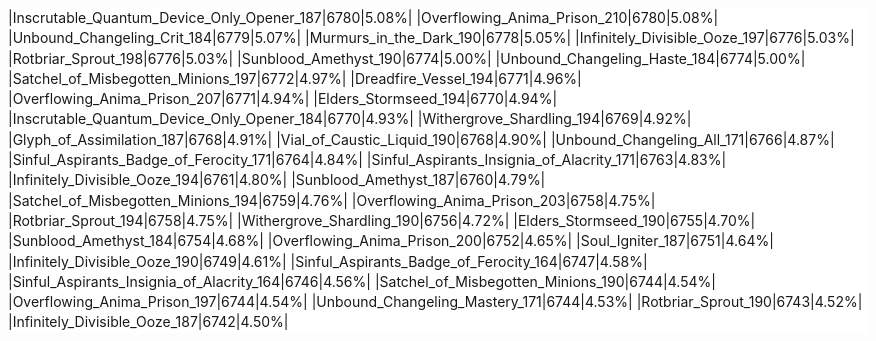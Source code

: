 |Inscrutable_Quantum_Device_Only_Opener_187|6780|5.08%|
|Overflowing_Anima_Prison_210|6780|5.08%|
|Unbound_Changeling_Crit_184|6779|5.07%|
|Murmurs_in_the_Dark_190|6778|5.05%|
|Infinitely_Divisible_Ooze_197|6776|5.03%|
|Rotbriar_Sprout_198|6776|5.03%|
|Sunblood_Amethyst_190|6774|5.00%|
|Unbound_Changeling_Haste_184|6774|5.00%|
|Satchel_of_Misbegotten_Minions_197|6772|4.97%|
|Dreadfire_Vessel_194|6771|4.96%|
|Overflowing_Anima_Prison_207|6771|4.94%|
|Elders_Stormseed_194|6770|4.94%|
|Inscrutable_Quantum_Device_Only_Opener_184|6770|4.93%|
|Withergrove_Shardling_194|6769|4.92%|
|Glyph_of_Assimilation_187|6768|4.91%|
|Vial_of_Caustic_Liquid_190|6768|4.90%|
|Unbound_Changeling_All_171|6766|4.87%|
|Sinful_Aspirants_Badge_of_Ferocity_171|6764|4.84%|
|Sinful_Aspirants_Insignia_of_Alacrity_171|6763|4.83%|
|Infinitely_Divisible_Ooze_194|6761|4.80%|
|Sunblood_Amethyst_187|6760|4.79%|
|Satchel_of_Misbegotten_Minions_194|6759|4.76%|
|Overflowing_Anima_Prison_203|6758|4.75%|
|Rotbriar_Sprout_194|6758|4.75%|
|Withergrove_Shardling_190|6756|4.72%|
|Elders_Stormseed_190|6755|4.70%|
|Sunblood_Amethyst_184|6754|4.68%|
|Overflowing_Anima_Prison_200|6752|4.65%|
|Soul_Igniter_187|6751|4.64%|
|Infinitely_Divisible_Ooze_190|6749|4.61%|
|Sinful_Aspirants_Badge_of_Ferocity_164|6747|4.58%|
|Sinful_Aspirants_Insignia_of_Alacrity_164|6746|4.56%|
|Satchel_of_Misbegotten_Minions_190|6744|4.54%|
|Overflowing_Anima_Prison_197|6744|4.54%|
|Unbound_Changeling_Mastery_171|6744|4.53%|
|Rotbriar_Sprout_190|6743|4.52%|
|Infinitely_Divisible_Ooze_187|6742|4.50%|